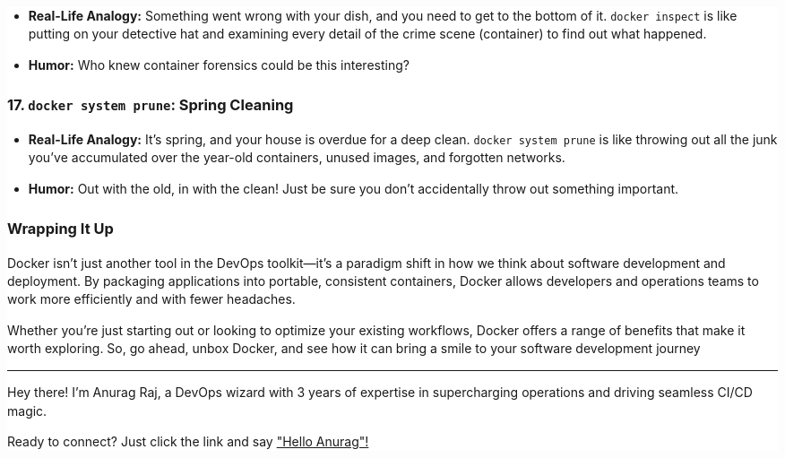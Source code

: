 * **Real-Life Analogy:** Something went wrong with your dish, and you need to get to the bottom of it. `docker inspect` is like putting on your detective hat and examining every detail of the crime scene (container) to find out what happened.
    
* **Humor:** Who knew container forensics could be this interesting?
    

### 17\. `docker system prune`: Spring Cleaning

* **Real-Life Analogy:** It’s spring, and your house is overdue for a deep clean. `docker system prune` is like throwing out all the junk you’ve accumulated over the year-old containers, unused images, and forgotten networks.
    
* **Humor:** Out with the old, in with the clean! Just be sure you don’t accidentally throw out something important.
    

### Wrapping It Up

Docker isn’t just another tool in the DevOps toolkit—it’s a paradigm shift in how we think about software development and deployment. By packaging applications into portable, consistent containers, Docker allows developers and operations teams to work more efficiently and with fewer headaches.

Whether you’re just starting out or looking to optimize your existing workflows, Docker offers a range of benefits that make it worth exploring. So, go ahead, unbox Docker, and see how it can bring a smile to your software development journey

---

Hey there! I’m Anurag Raj, a DevOps wizard with 3 years of expertise in supercharging operations and driving seamless CI/CD magic.

Ready to connect? Just click the link and say ["Hello Anurag"!](https://www.linkedin.com/in/anurag-raj-8975b0128/)